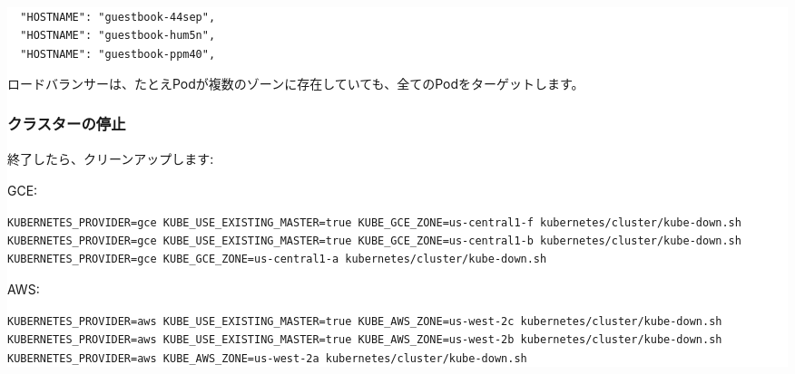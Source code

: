 ```shell
  "HOSTNAME": "guestbook-44sep",
  "HOSTNAME": "guestbook-hum5n",
  "HOSTNAME": "guestbook-ppm40",
```

ロードバランサーは、たとえPodが複数のゾーンに存在していても、全てのPodをターゲットします。

### クラスターの停止

終了したら、クリーンアップします:

GCE:

```shell
KUBERNETES_PROVIDER=gce KUBE_USE_EXISTING_MASTER=true KUBE_GCE_ZONE=us-central1-f kubernetes/cluster/kube-down.sh
KUBERNETES_PROVIDER=gce KUBE_USE_EXISTING_MASTER=true KUBE_GCE_ZONE=us-central1-b kubernetes/cluster/kube-down.sh
KUBERNETES_PROVIDER=gce KUBE_GCE_ZONE=us-central1-a kubernetes/cluster/kube-down.sh
```

AWS:

```shell
KUBERNETES_PROVIDER=aws KUBE_USE_EXISTING_MASTER=true KUBE_AWS_ZONE=us-west-2c kubernetes/cluster/kube-down.sh
KUBERNETES_PROVIDER=aws KUBE_USE_EXISTING_MASTER=true KUBE_AWS_ZONE=us-west-2b kubernetes/cluster/kube-down.sh
KUBERNETES_PROVIDER=aws KUBE_AWS_ZONE=us-west-2a kubernetes/cluster/kube-down.sh
```

